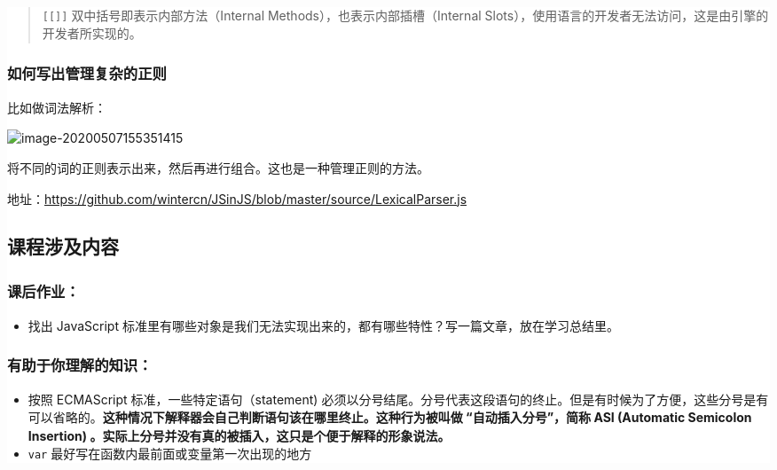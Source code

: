 > `[[]]` 双中括号即表示内部方法（Internal Methods），也表示内部插槽（Internal Slots），使用语言的开发者无法访问，这是由引擎的开发者所实现的。

### 如何写出管理复杂的正则

比如做词法解析：

![image-20200507155351415](assets/image-20200507155351415.png)

将不同的词的正则表示出来，然后再进行组合。这也是一种管理正则的方法。

地址：https://github.com/wintercn/JSinJS/blob/master/source/LexicalParser.js



## 课程涉及内容

### 课后作业：

- 找出 JavaScript 标准里有哪些对象是我们无法实现出来的，都有哪些特性？写一篇文章，放在学习总结里。

### 有助于你理解的知识：

- 按照 ECMAScript 标准，一些特定语句（statement) 必须以分号结尾。分号代表这段语句的终止。但是有时候为了方便，这些分号是有可以省略的。**这种情况下解释器会自己判断语句该在哪里终止。这种行为被叫做 “自动插入分号”，简称 ASI (Automatic Semicolon Insertion) 。实际上分号并没有真的被插入，这只是个便于解释的形象说法。**
- `var` 最好写在函数内最前面或变量第一次出现的地方

